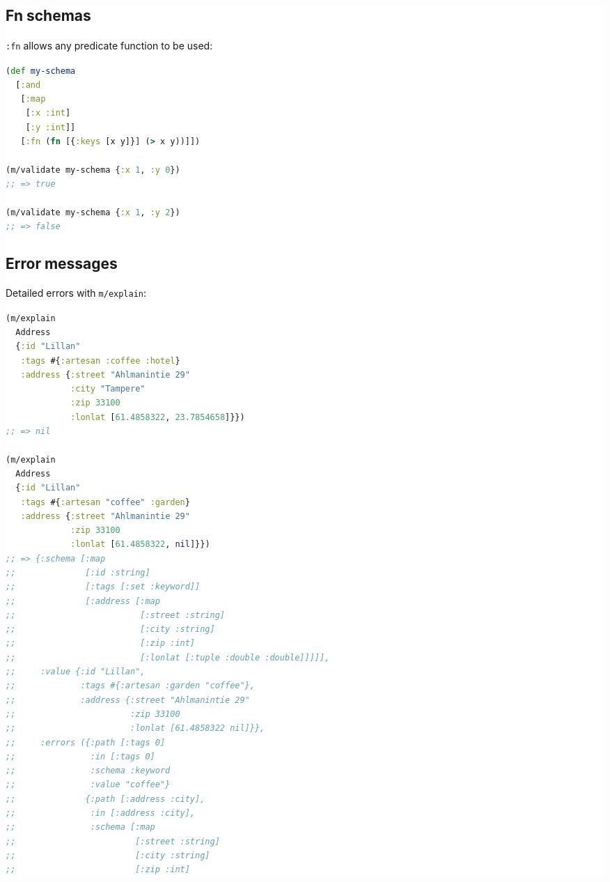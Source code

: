 ## Fn schemas

`:fn` allows any predicate function to be used:

```clojure
(def my-schema
  [:and
   [:map
    [:x :int]
    [:y :int]]
   [:fn (fn [{:keys [x y]}] (> x y))]])

(m/validate my-schema {:x 1, :y 0})
;; => true

(m/validate my-schema {:x 1, :y 2})
;; => false
```

## Error messages

Detailed errors with `m/explain`:


```clojure
(m/explain
  Address
  {:id "Lillan"
   :tags #{:artesan :coffee :hotel}
   :address {:street "Ahlmanintie 29"
             :city "Tampere"
             :zip 33100
             :lonlat [61.4858322, 23.7854658]}})
;; => nil

(m/explain
  Address
  {:id "Lillan"
   :tags #{:artesan "coffee" :garden}
   :address {:street "Ahlmanintie 29"
             :zip 33100
             :lonlat [61.4858322, nil]}})
;; => {:schema [:map
;;              [:id :string]
;;              [:tags [:set :keyword]]
;;              [:address [:map
;;                         [:street :string]
;;                         [:city :string]
;;                         [:zip :int]
;;                         [:lonlat [:tuple :double :double]]]]],
;;     :value {:id "Lillan",
;;             :tags #{:artesan :garden "coffee"},
;;             :address {:street "Ahlmanintie 29"
;;                       :zip 33100
;;                       :lonlat [61.4858322 nil]}},
;;     :errors ({:path [:tags 0]
;;               :in [:tags 0]
;;               :schema :keyword
;;               :value "coffee"}
;;              {:path [:address :city],
;;               :in [:address :city],
;;               :schema [:map
;;                        [:street :string]
;;                        [:city :string]
;;                        [:zip :int]
```